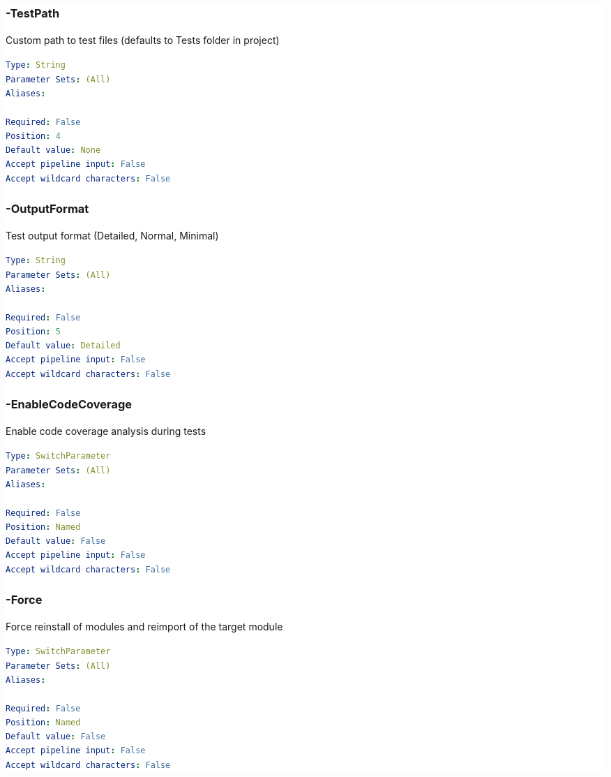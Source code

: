 ### -TestPath
Custom path to test files (defaults to Tests folder in project)

```yaml
Type: String
Parameter Sets: (All)
Aliases:

Required: False
Position: 4
Default value: None
Accept pipeline input: False
Accept wildcard characters: False
```

### -OutputFormat
Test output format (Detailed, Normal, Minimal)

```yaml
Type: String
Parameter Sets: (All)
Aliases:

Required: False
Position: 5
Default value: Detailed
Accept pipeline input: False
Accept wildcard characters: False
```

### -EnableCodeCoverage
Enable code coverage analysis during tests

```yaml
Type: SwitchParameter
Parameter Sets: (All)
Aliases:

Required: False
Position: Named
Default value: False
Accept pipeline input: False
Accept wildcard characters: False
```

### -Force
Force reinstall of modules and reimport of the target module

```yaml
Type: SwitchParameter
Parameter Sets: (All)
Aliases:

Required: False
Position: Named
Default value: False
Accept pipeline input: False
Accept wildcard characters: False
```
